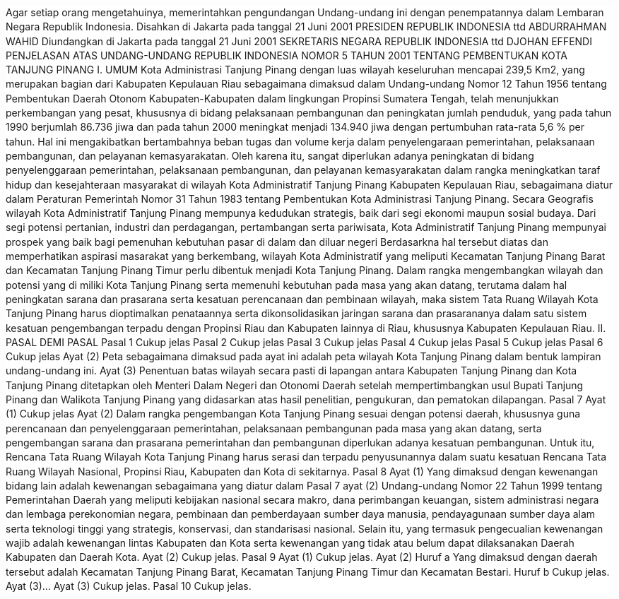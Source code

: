 Agar setiap orang mengetahuinya, memerintahkan pengundangan Undang-undang ini dengan penempatannya dalam Lembaran Negara Republik Indonesia. Disahkan di Jakarta pada tanggal 21 Juni 2001 PRESIDEN REPUBLIK INDONESIA ttd ABDURRAHMAN WAHID Diundangkan di Jakarta pada tanggal 21 Juni 2001 SEKRETARIS NEGARA REPUBLIK INDONESIA ttd DJOHAN EFFENDI PENJELASAN ATAS UNDANG-UNDANG REPUBLIK INDONESIA NOMOR 5 TAHUN 2001 TENTANG PEMBENTUKAN KOTA TANJUNG PINANG I. UMUM Kota Administrasi Tanjung Pinang dengan luas wilayah keseluruhan mencapai 239,5 Km2, yang merupakan bagian dari Kabupaten Kepulauan Riau sebagaimana dimaksud dalam Undang-undang Nomor 12 Tahun 1956 tentang Pembentukan Daerah Otonom Kabupaten-Kabupaten dalam lingkungan Propinsi Sumatera Tengah, telah menunjukkan perkembangan yang pesat, khususnya di bidang pelaksanaan pembangunan dan peningkatan jumlah penduduk, yang pada tahun 1990 berjumlah 86.736 jiwa dan pada tahun 2000 meningkat menjadi 134.940 jiwa dengan pertumbuhan rata-rata 5,6 % per tahun. Hal ini mengakibatkan bertambahnya beban tugas dan volume kerja dalam penyelengaraan pemerintahan, pelaksanaan pembangunan, dan pelayanan kemasyarakatan. Oleh karena itu, sangat diperlukan adanya peningkatan di bidang penyelenggaraan pemerintahan, pelaksanaan pembangunan, dan pelayanan kemasyarakatan dalam rangka meningkatkan taraf hidup dan kesejahteraan masyarakat di wilayah Kota Administratif Tanjung Pinang Kabupaten Kepulauan Riau, sebagaimana diatur dalam Peraturan Pemerintah Nomor 31 Tahun 1983 tentang Pembentukan Kota Administrasi Tanjung Pinang. Secara Geografis wilayah Kota Administratif Tanjung Pinang mempunya kedudukan strategis, baik dari segi ekonomi maupun sosial budaya. Dari segi potensi pertanian, industri dan perdagangan, pertambangan serta pariwisata, Kota Administratif Tanjung Pinang mempunyai prospek yang baik bagi pemenuhan kebutuhan pasar di dalam dan diluar negeri Berdasarkna hal tersebut diatas dan memperhatikan aspirasi masarakat yang berkembang, wilayah Kota Administratif yang meliputi Kecamatan Tanjung Pinang Barat dan Kecamatan Tanjung Pinang Timur perlu dibentuk menjadi Kota Tanjung Pinang. Dalam rangka mengembangkan wilayah dan potensi yang di miliki Kota Tanjung Pinang serta memenuhi kebutuhan pada masa yang akan datang, terutama dalam hal peningkatan sarana dan prasarana serta kesatuan perencanaan dan pembinaan wilayah, maka sistem Tata Ruang Wilayah Kota Tanjung Pinang harus dioptimalkan penataannya serta dikonsolidasikan jaringan sarana dan prasarananya dalam satu sistem kesatuan pengembangan terpadu dengan Propinsi Riau dan Kabupaten lainnya di Riau, khususnya Kabupaten Kepulauan Riau. II. PASAL DEMI PASAL
Pasal 1
Cukup jelas
Pasal 2
Cukup jelas
Pasal 3
Cukup jelas
Pasal 4
Cukup jelas
Pasal 5
Cukup jelas
Pasal 6
Cukup jelas Ayat (2) Peta sebagaimana dimaksud pada ayat ini adalah peta wilayah Kota Tanjung Pinang dalam bentuk lampiran undang-undang ini. Ayat (3) Penentuan batas wilayah secara pasti di lapangan antara Kabupaten Tanjung Pinang dan Kota Tanjung Pinang ditetapkan oleh Menteri Dalam Negeri dan Otonomi Daerah setelah mempertimbangkan usul Bupati Tanjung Pinang dan Walikota Tanjung Pinang yang didasarkan atas hasil penelitian, pengukuran, dan pematokan dilapangan.
Pasal 7
Ayat (1) Cukup jelas Ayat (2) Dalam rangka pengembangan Kota Tanjung Pinang sesuai dengan potensi daerah, khususnya guna perencanaan dan penyelenggaraan pemerintahan, pelaksanaan pembangunan pada masa yang akan datang, serta pengembangan sarana dan prasarana pemerintahan dan pembangunan diperlukan adanya kesatuan pembangunan. Untuk itu, Rencana Tata Ruang Wilayah Kota Tanjung Pinang harus serasi dan terpadu penyusunannya dalam suatu kesatuan Rencana Tata Ruang Wilayah Nasional, Propinsi Riau, Kabupaten dan Kota di sekitarnya.
Pasal 8
Ayat (1) Yang dimaksud dengan kewenangan bidang lain adalah kewenangan sebagaimana yang diatur dalam Pasal 7 ayat (2) Undang-undang Nomor 22 Tahun 1999 tentang Pemerintahan Daerah yang meliputi kebijakan nasional secara makro, dana perimbangan keuangan, sistem administrasi negara dan lembaga perekonomian negara, pembinaan dan pemberdayaan sumber daya manusia, pendayagunaan sumber daya alam serta teknologi tinggi yang strategis, konservasi, dan standarisasi nasional. Selain itu, yang termasuk pengecualian kewenangan wajib adalah kewenangan lintas Kabupaten dan Kota serta kewenangan yang tidak atau belum dapat dilaksanakan Daerah Kabupaten dan Daerah Kota. Ayat (2) Cukup jelas.
Pasal 9
Ayat (1) Cukup jelas. Ayat (2) Huruf a Yang dimaksud dengan daerah tersebut adalah Kecamatan Tanjung Pinang Barat, Kecamatan Tanjung Pinang Timur dan Kecamatan Bestari. Huruf b Cukup jelas. Ayat (3)... Ayat (3) Cukup jelas.
Pasal 10
Cukup jelas.